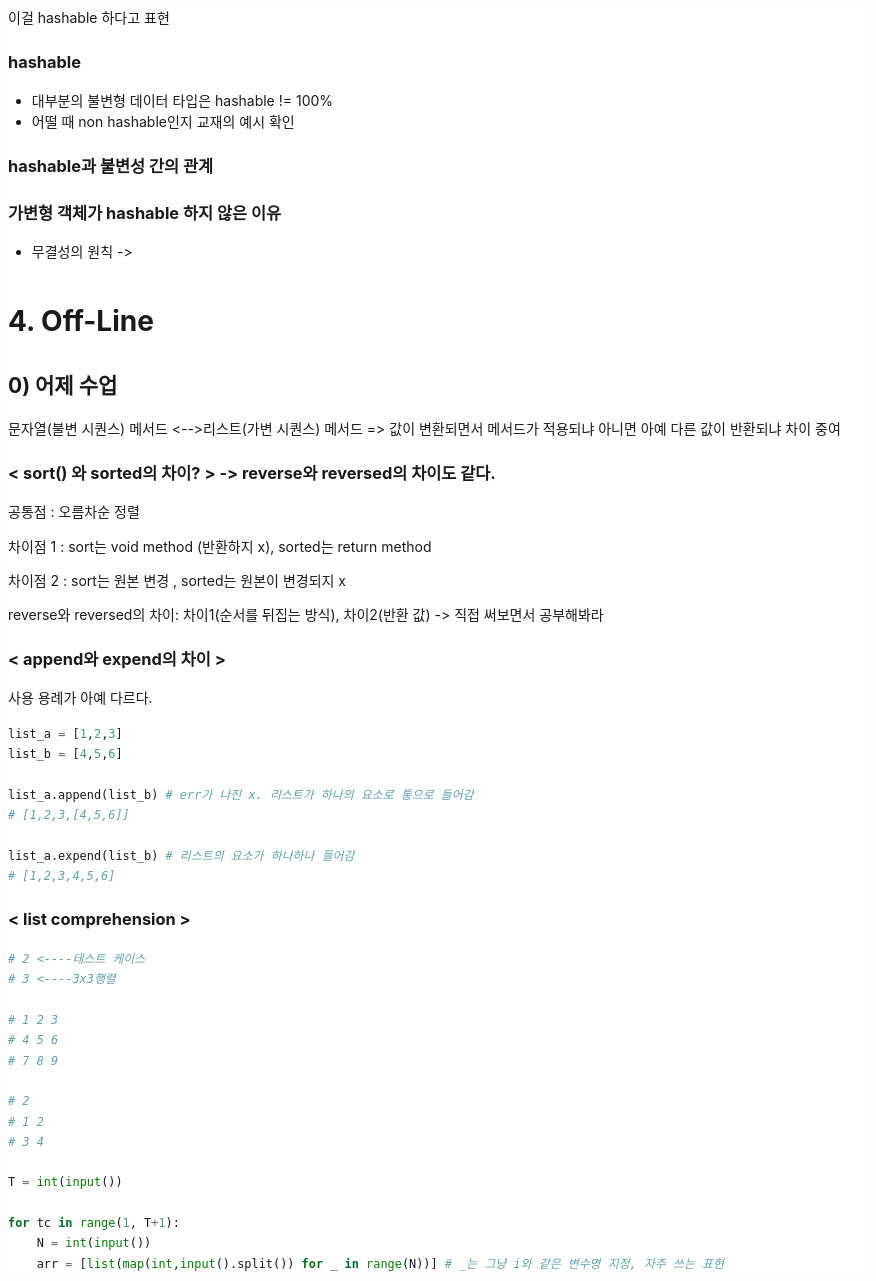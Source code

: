 이걸 hashable 하다고 표현

### hashable

- 대부분의 불변형 데이터 타입은 hashable != 100%
- 어떨 때 non hashable인지 교재의 예시 확인

### hashable과 불변성 간의 관계

### 가변형 객체가 hashable 하지 않은 이유 

- 무결성의 원칙 ->







# 4. Off-Line

## 0) 어제 수업
문자열(불변 시퀀스) 메서드 <-->리스트(가변 시퀀스) 메서드 => 값이 변환되면서 메서드가 적용되냐 아니면 아예 다른 값이 반환되냐 차이 중여

### < sort() 와 sorted의 차이? > -> reverse와 reversed의 차이도 같다.  

공통점 : 오름차순 정렬

차이점 1 : sort는 void method (반환하지 x), sorted는 return method

차이점 2 : sort는 원본 변경 , sorted는 원본이 변경되지 x

reverse와 reversed의 차이: 차이1(순서를 뒤집는 방식), 차이2(반환 값) -> 직접 써보면서 공부해봐라

### < append와 expend의 차이 >

사용 용례가 아예 다르다.
```python
list_a = [1,2,3]
list_b = [4,5,6]

list_a.append(list_b) # err가 나진 x. 리스트가 하나의 요소로 통으로 들어감
# [1,2,3,[4,5,6]]

list_a.expend(list_b) # 리스트의 요소가 하나하나 들어감
# [1,2,3,4,5,6]
```
### < list comprehension >

```python
# 2 <----테스트 케이스
# 3 <----3x3행렬

# 1 2 3
# 4 5 6
# 7 8 9

# 2
# 1 2
# 3 4

T = int(input())

for tc in range(1, T+1):
    N = int(input())
    arr = [list(map(int,input().split()) for _ in range(N))] # _는 그냥 i와 같은 변수명 지정, 자주 쓰는 표현

```